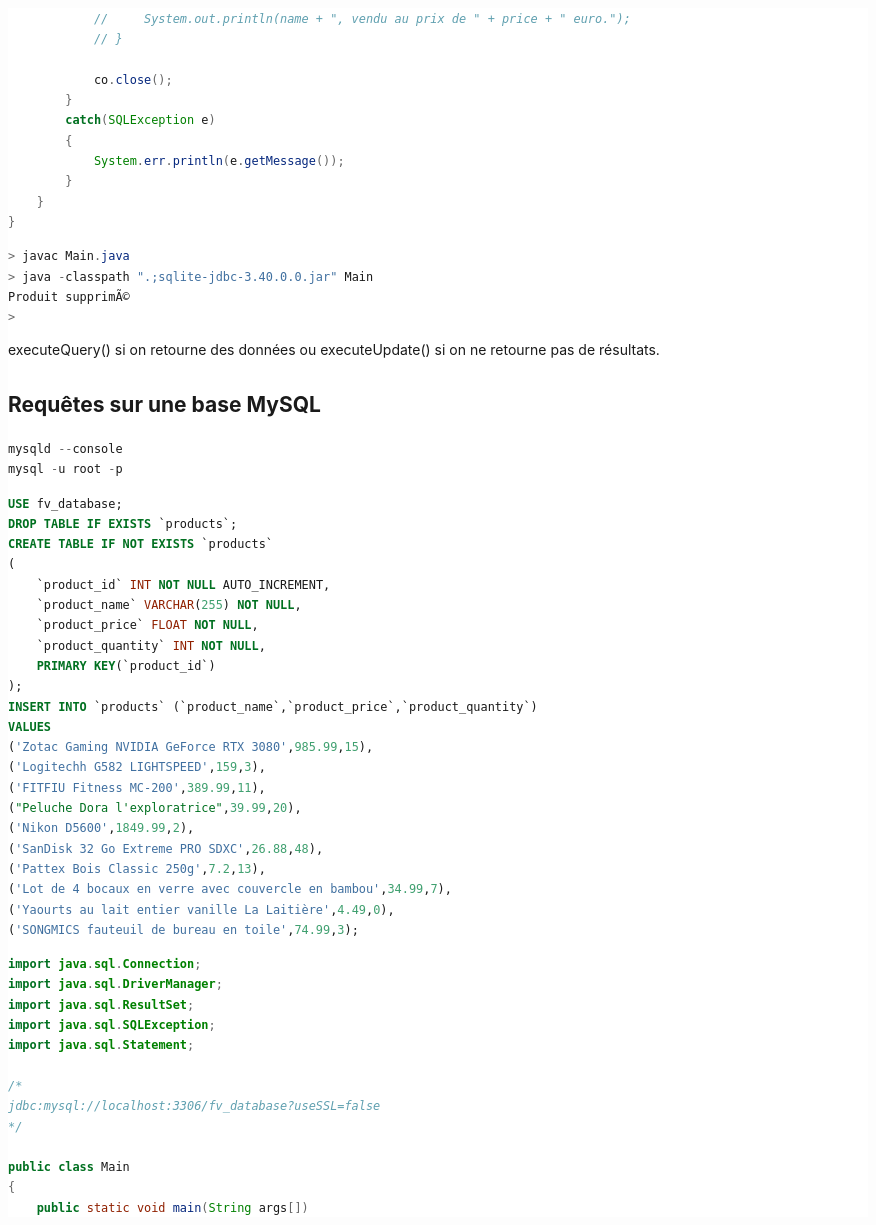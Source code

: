 ```java
            //     System.out.println(name + ", vendu au prix de " + price + " euro.");
            // }

            co.close();
        }
        catch(SQLException e)
        {
            System.err.println(e.getMessage());
        }
    }
}
```
```ps1
> javac Main.java
> java -classpath ".;sqlite-jdbc-3.40.0.0.jar" Main
Produit supprimÃ©
> 
```

executeQuery() si on retourne des données ou executeUpdate() si on ne retourne pas de résultats.

## Requêtes sur une base MySQL

```ps1
mysqld --console
mysql -u root -p
```
```sql
USE fv_database;
DROP TABLE IF EXISTS `products`;
CREATE TABLE IF NOT EXISTS `products`
(
    `product_id` INT NOT NULL AUTO_INCREMENT, 
    `product_name` VARCHAR(255) NOT NULL, 
    `product_price` FLOAT NOT NULL, 
    `product_quantity` INT NOT NULL, 
    PRIMARY KEY(`product_id`)
);
INSERT INTO `products` (`product_name`,`product_price`,`product_quantity`)
VALUES
('Zotac Gaming NVIDIA GeForce RTX 3080',985.99,15),
('Logitechh G582 LIGHTSPEED',159,3),
('FITFIU Fitness MC-200',389.99,11),
("Peluche Dora l'exploratrice",39.99,20),
('Nikon D5600',1849.99,2),
('SanDisk 32 Go Extreme PRO SDXC',26.88,48),
('Pattex Bois Classic 250g',7.2,13),
('Lot de 4 bocaux en verre avec couvercle en bambou',34.99,7),
('Yaourts au lait entier vanille La Laitière',4.49,0),
('SONGMICS fauteuil de bureau en toile',74.99,3);
```
```java
import java.sql.Connection;
import java.sql.DriverManager;
import java.sql.ResultSet;
import java.sql.SQLException;
import java.sql.Statement;

/*
jdbc:mysql://localhost:3306/fv_database?useSSL=false
*/

public class Main
{
    public static void main(String args[])
```